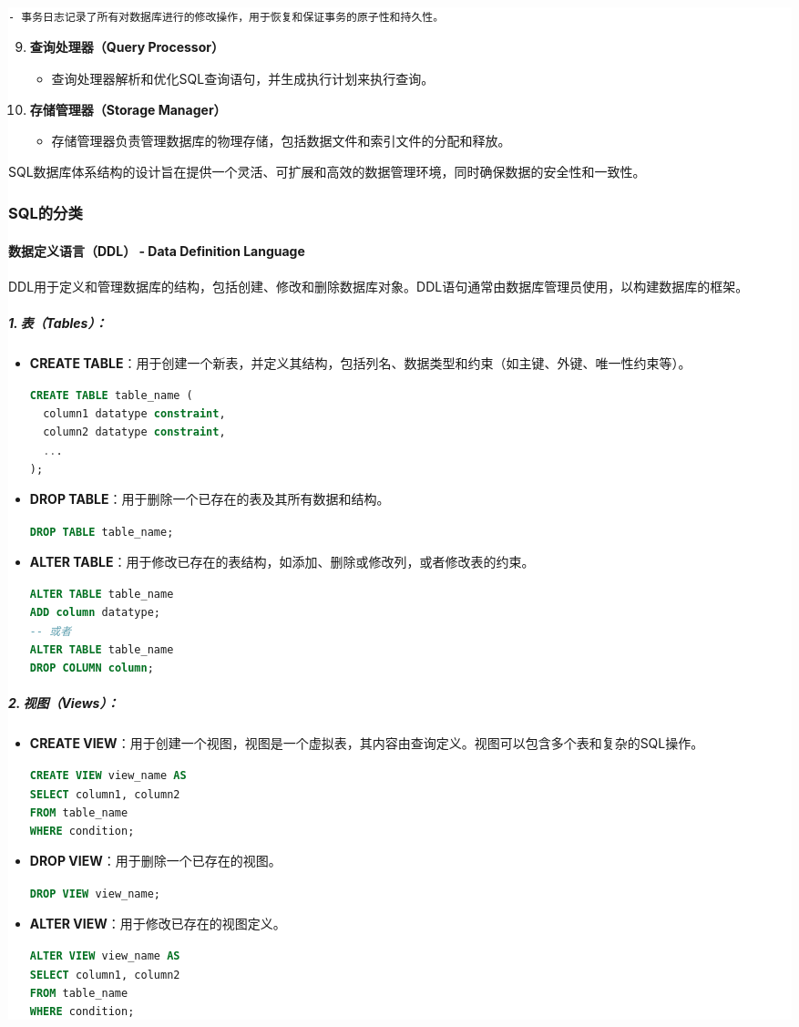     - 事务日志记录了所有对数据库进行的修改操作，用于恢复和保证事务的原子性和持久性。
9. **查询处理器（Query Processor）**
    
    - 查询处理器解析和优化SQL查询语句，并生成执行计划来执行查询。
10. **存储管理器（Storage Manager）**
    
    - 存储管理器负责管理数据库的物理存储，包括数据文件和索引文件的分配和释放。

SQL数据库体系结构的设计旨在提供一个灵活、可扩展和高效的数据管理环境，同时确保数据的安全性和一致性。

### SQL的分类
#### 数据定义语言（DDL） - Data Definition Language

DDL用于定义和管理数据库的结构，包括创建、修改和删除数据库对象。DDL语句通常由数据库管理员使用，以构建数据库的框架。
##### 1. **表（Tables）**：
   - **CREATE TABLE**：用于创建一个新表，并定义其结构，包括列名、数据类型和约束（如主键、外键、唯一性约束等）。
     ```sql
     CREATE TABLE table_name (
       column1 datatype constraint,
       column2 datatype constraint,
       ...
     );
     ```
   - **DROP TABLE**：用于删除一个已存在的表及其所有数据和结构。
     ```sql
     DROP TABLE table_name;
     ```
   - **ALTER TABLE**：用于修改已存在的表结构，如添加、删除或修改列，或者修改表的约束。
     ```sql
     ALTER TABLE table_name
     ADD column datatype;
     -- 或者
     ALTER TABLE table_name
     DROP COLUMN column;
     ```

##### 2. **视图（Views）**：
   - **CREATE VIEW**：用于创建一个视图，视图是一个虚拟表，其内容由查询定义。视图可以包含多个表和复杂的SQL操作。
     ```sql
     CREATE VIEW view_name AS
     SELECT column1, column2
     FROM table_name
     WHERE condition;
     ```
   - **DROP VIEW**：用于删除一个已存在的视图。
     ```sql
     DROP VIEW view_name;
     ```
   - **ALTER VIEW**：用于修改已存在的视图定义。
     ```sql
     ALTER VIEW view_name AS
     SELECT column1, column2
     FROM table_name
     WHERE condition;
     ```
